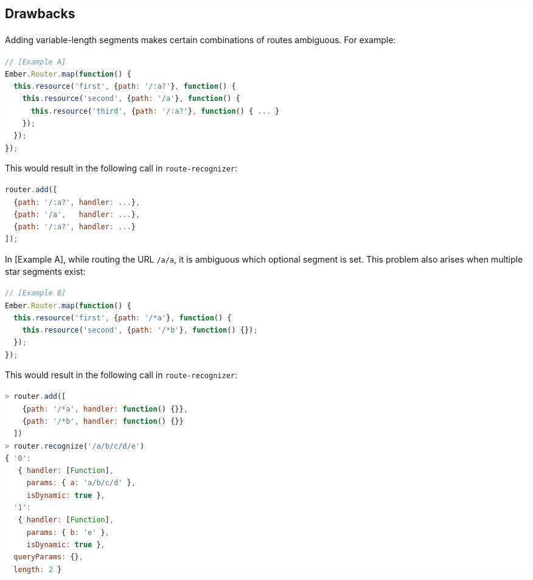 ## Drawbacks
Adding variable-length segments makes certain combinations of routes ambiguous. For example:

```javascript
// [Example A]
Ember.Router.map(function() {
  this.resource('first', {path: '/:a?'}, function() {
    this.resource('second', {path: '/a'}, function() {
      this.resource('third', {path: '/:a?'}, function() { ... }
    });
  });
});
```

This would result in the following call in `route-recognizer`:
```javascript
router.add([
  {path: '/:a?', handler: ...},
  {path: '/a',   handler: ...},
  {path: '/:a?', handler: ...}
]);
```

In [Example A], while routing the URL `/a/a`, it is ambiguous which optional segment is set. This problem also arises when multiple star segments exist:

```javascript
// [Example B]
Ember.Router.map(function() {
  this.resource('first', {path: '/*a'}, function() {
    this.resource('second', {path: '/*b'}, function() {});
  });
});
```

This would result in the following call in `route-recognizer`:
```javascript
> router.add([
    {path: '/*a', handler: function() {}},
    {path: '/*b', handler: function() {}}
  ])
> router.recognize('/a/b/c/d/e')
{ '0':
   { handler: [Function],
     params: { a: 'a/b/c/d' },
     isDynamic: true },
  '1':
   { handler: [Function],
     params: { b: 'e' },
     isDynamic: true },
  queryParams: {},
  length: 2 }
```
